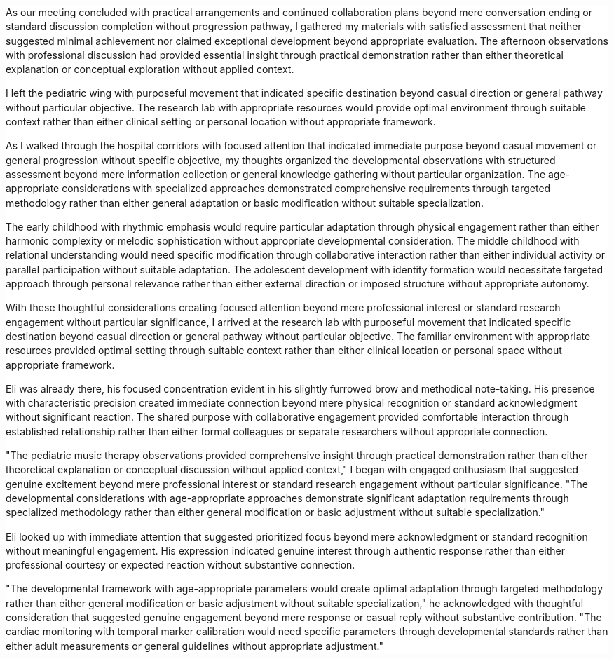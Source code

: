 As our meeting concluded with practical arrangements and continued collaboration plans beyond mere conversation ending or standard discussion completion without progression pathway, I gathered my materials with satisfied assessment that neither suggested minimal achievement nor claimed exceptional development beyond appropriate evaluation. The afternoon observations with professional discussion had provided essential insight through practical demonstration rather than either theoretical explanation or conceptual exploration without applied context.

I left the pediatric wing with purposeful movement that indicated specific destination beyond casual direction or general pathway without particular objective. The research lab with appropriate resources would provide optimal environment through suitable context rather than either clinical setting or personal location without appropriate framework.

As I walked through the hospital corridors with focused attention that indicated immediate purpose beyond casual movement or general progression without specific objective, my thoughts organized the developmental observations with structured assessment beyond mere information collection or general knowledge gathering without particular organization. The age-appropriate considerations with specialized approaches demonstrated comprehensive requirements through targeted methodology rather than either general adaptation or basic modification without suitable specialization.

The early childhood with rhythmic emphasis would require particular adaptation through physical engagement rather than either harmonic complexity or melodic sophistication without appropriate developmental consideration. The middle childhood with relational understanding would need specific modification through collaborative interaction rather than either individual activity or parallel participation without suitable adaptation. The adolescent development with identity formation would necessitate targeted approach through personal relevance rather than either external direction or imposed structure without appropriate autonomy.

With these thoughtful considerations creating focused attention beyond mere professional interest or standard research engagement without particular significance, I arrived at the research lab with purposeful movement that indicated specific destination beyond casual direction or general pathway without particular objective. The familiar environment with appropriate resources provided optimal setting through suitable context rather than either clinical location or personal space without appropriate framework.

Eli was already there, his focused concentration evident in his slightly furrowed brow and methodical note-taking. His presence with characteristic precision created immediate connection beyond mere physical recognition or standard acknowledgment without significant reaction. The shared purpose with collaborative engagement provided comfortable interaction through established relationship rather than either formal colleagues or separate researchers without appropriate connection.

"The pediatric music therapy observations provided comprehensive insight through practical demonstration rather than either theoretical explanation or conceptual discussion without applied context," I began with engaged enthusiasm that suggested genuine excitement beyond mere professional interest or standard research engagement without particular significance. "The developmental considerations with age-appropriate approaches demonstrate significant adaptation requirements through specialized methodology rather than either general modification or basic adjustment without suitable specialization."

Eli looked up with immediate attention that suggested prioritized focus beyond mere acknowledgment or standard recognition without meaningful engagement. His expression indicated genuine interest through authentic response rather than either professional courtesy or expected reaction without substantive connection.

"The developmental framework with age-appropriate parameters would create optimal adaptation through targeted methodology rather than either general modification or basic adjustment without suitable specialization," he acknowledged with thoughtful consideration that suggested genuine engagement beyond mere response or casual reply without substantive contribution. "The cardiac monitoring with temporal marker calibration would need specific parameters through developmental standards rather than either adult measurements or general guidelines without appropriate adjustment."
